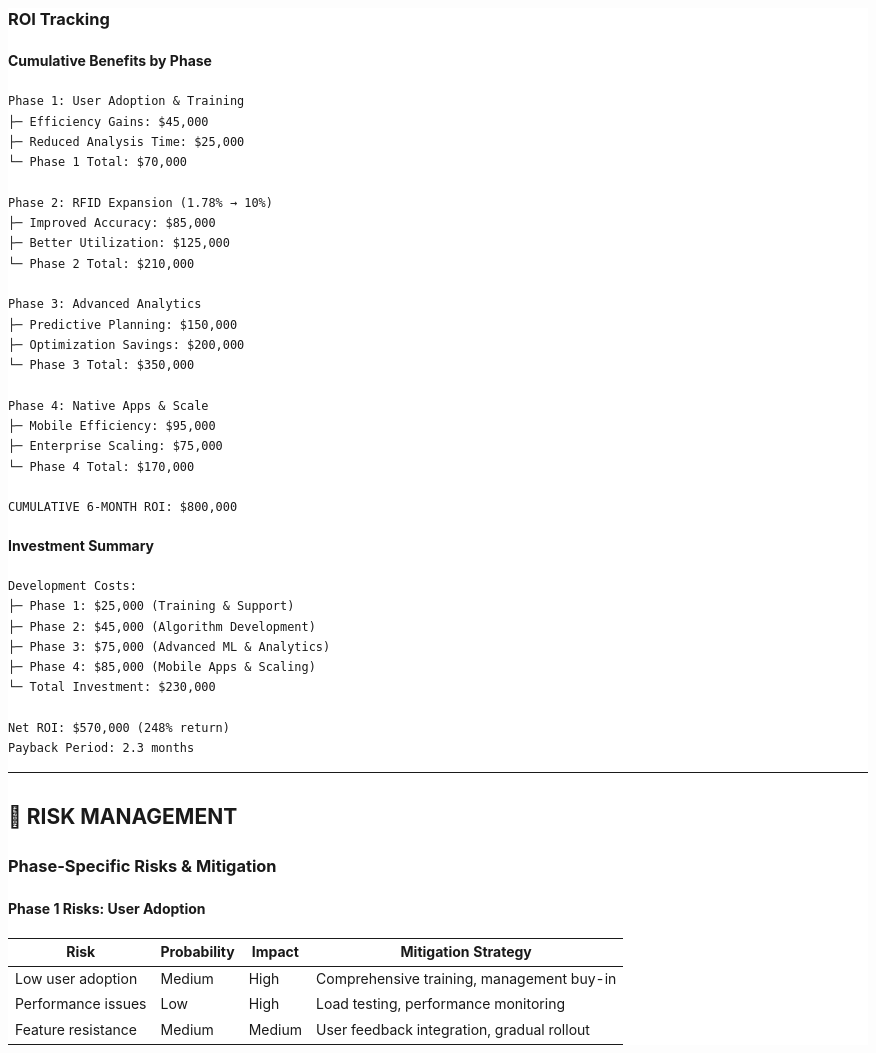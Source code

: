 ### **ROI Tracking**

#### **Cumulative Benefits by Phase**
```
Phase 1: User Adoption & Training
├─ Efficiency Gains: $45,000
├─ Reduced Analysis Time: $25,000
└─ Phase 1 Total: $70,000

Phase 2: RFID Expansion (1.78% → 10%)
├─ Improved Accuracy: $85,000
├─ Better Utilization: $125,000
└─ Phase 2 Total: $210,000

Phase 3: Advanced Analytics
├─ Predictive Planning: $150,000
├─ Optimization Savings: $200,000
└─ Phase 3 Total: $350,000

Phase 4: Native Apps & Scale
├─ Mobile Efficiency: $95,000
├─ Enterprise Scaling: $75,000
└─ Phase 4 Total: $170,000

CUMULATIVE 6-MONTH ROI: $800,000
```

#### **Investment Summary**
```
Development Costs:
├─ Phase 1: $25,000 (Training & Support)
├─ Phase 2: $45,000 (Algorithm Development)
├─ Phase 3: $75,000 (Advanced ML & Analytics)
├─ Phase 4: $85,000 (Mobile Apps & Scaling)
└─ Total Investment: $230,000

Net ROI: $570,000 (248% return)
Payback Period: 2.3 months
```

---

## 🚨 RISK MANAGEMENT

### **Phase-Specific Risks & Mitigation**

#### **Phase 1 Risks: User Adoption**
| Risk | Probability | Impact | Mitigation Strategy |
|------|-------------|--------|-------------------|
| Low user adoption | Medium | High | Comprehensive training, management buy-in |
| Performance issues | Low | High | Load testing, performance monitoring |
| Feature resistance | Medium | Medium | User feedback integration, gradual rollout |
